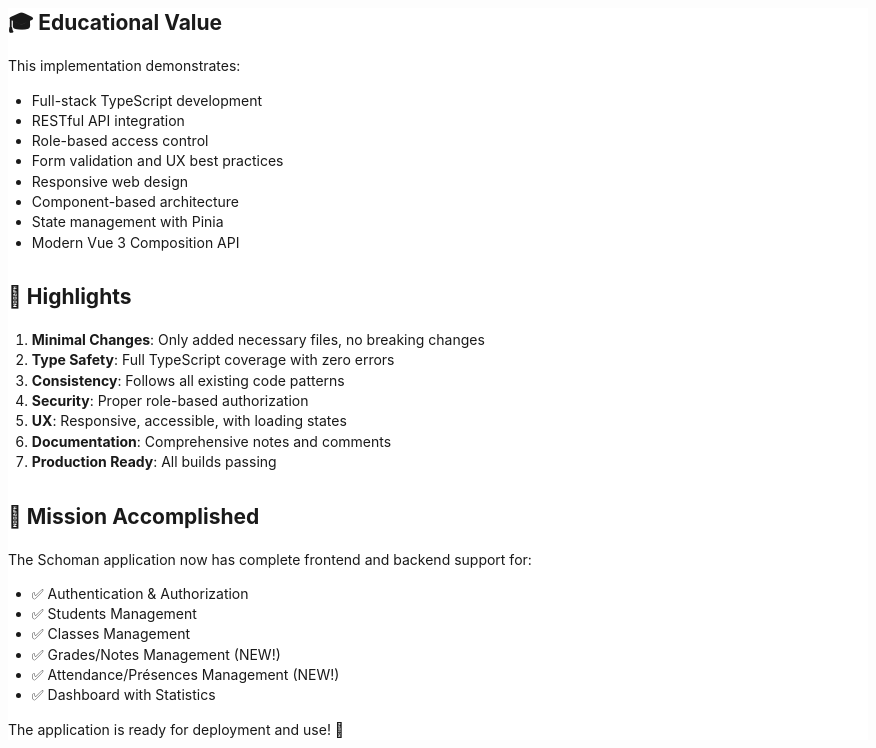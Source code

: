 ## 🎓 Educational Value

This implementation demonstrates:
- Full-stack TypeScript development
- RESTful API integration
- Role-based access control
- Form validation and UX best practices
- Responsive web design
- Component-based architecture
- State management with Pinia
- Modern Vue 3 Composition API

## 🌟 Highlights

1. **Minimal Changes**: Only added necessary files, no breaking changes
2. **Type Safety**: Full TypeScript coverage with zero errors
3. **Consistency**: Follows all existing code patterns
4. **Security**: Proper role-based authorization
5. **UX**: Responsive, accessible, with loading states
6. **Documentation**: Comprehensive notes and comments
7. **Production Ready**: All builds passing

## 🎯 Mission Accomplished

The Schoman application now has complete frontend and backend support for:
- ✅ Authentication & Authorization
- ✅ Students Management
- ✅ Classes Management
- ✅ Grades/Notes Management (NEW!)
- ✅ Attendance/Présences Management (NEW!)
- ✅ Dashboard with Statistics

The application is ready for deployment and use! 🚀

